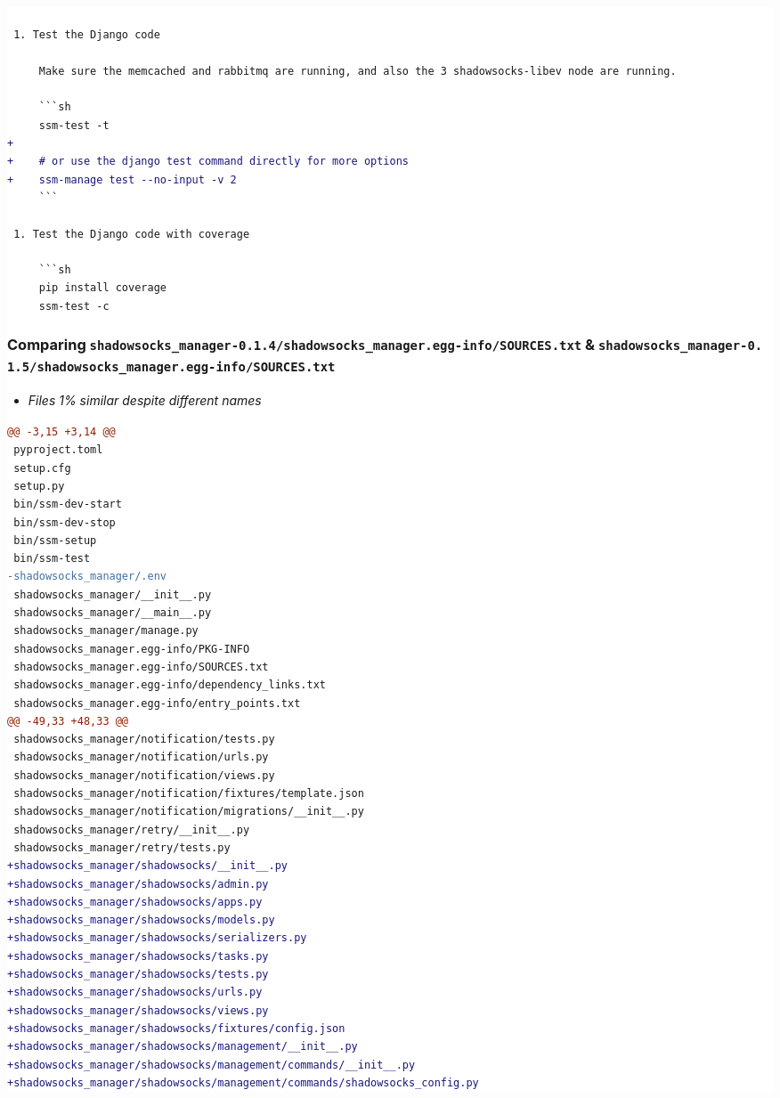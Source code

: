 ```diff
 
 1. Test the Django code
 
     Make sure the memcached and rabbitmq are running, and also the 3 shadowsocks-libev node are running.
 
     ```sh
     ssm-test -t
+
+    # or use the django test command directly for more options
+    ssm-manage test --no-input -v 2
     ```
 
 1. Test the Django code with coverage
 
     ```sh
     pip install coverage
     ssm-test -c
```

### Comparing `shadowsocks_manager-0.1.4/shadowsocks_manager.egg-info/SOURCES.txt` & `shadowsocks_manager-0.1.5/shadowsocks_manager.egg-info/SOURCES.txt`

 * *Files 1% similar despite different names*

```diff
@@ -3,15 +3,14 @@
 pyproject.toml
 setup.cfg
 setup.py
 bin/ssm-dev-start
 bin/ssm-dev-stop
 bin/ssm-setup
 bin/ssm-test
-shadowsocks_manager/.env
 shadowsocks_manager/__init__.py
 shadowsocks_manager/__main__.py
 shadowsocks_manager/manage.py
 shadowsocks_manager.egg-info/PKG-INFO
 shadowsocks_manager.egg-info/SOURCES.txt
 shadowsocks_manager.egg-info/dependency_links.txt
 shadowsocks_manager.egg-info/entry_points.txt
@@ -49,33 +48,33 @@
 shadowsocks_manager/notification/tests.py
 shadowsocks_manager/notification/urls.py
 shadowsocks_manager/notification/views.py
 shadowsocks_manager/notification/fixtures/template.json
 shadowsocks_manager/notification/migrations/__init__.py
 shadowsocks_manager/retry/__init__.py
 shadowsocks_manager/retry/tests.py
+shadowsocks_manager/shadowsocks/__init__.py
+shadowsocks_manager/shadowsocks/admin.py
+shadowsocks_manager/shadowsocks/apps.py
+shadowsocks_manager/shadowsocks/models.py
+shadowsocks_manager/shadowsocks/serializers.py
+shadowsocks_manager/shadowsocks/tasks.py
+shadowsocks_manager/shadowsocks/tests.py
+shadowsocks_manager/shadowsocks/urls.py
+shadowsocks_manager/shadowsocks/views.py
+shadowsocks_manager/shadowsocks/fixtures/config.json
+shadowsocks_manager/shadowsocks/management/__init__.py
+shadowsocks_manager/shadowsocks/management/commands/__init__.py
+shadowsocks_manager/shadowsocks/management/commands/shadowsocks_config.py
```